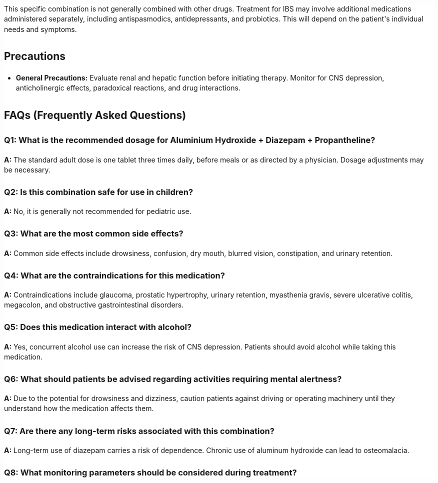 This specific combination is not generally combined with other drugs.  Treatment for IBS may involve additional medications administered separately, including antispasmodics, antidepressants, and probiotics. This will depend on the patient's individual needs and symptoms.

## **Precautions**

- **General Precautions:** Evaluate renal and hepatic function before initiating therapy.  Monitor for CNS depression, anticholinergic effects, paradoxical reactions, and drug interactions.

## **FAQs (Frequently Asked Questions)**

### **Q1: What is the recommended dosage for Aluminium Hydroxide + Diazepam + Propantheline?**

**A:** The standard adult dose is one tablet three times daily, before meals or as directed by a physician. Dosage adjustments may be necessary.

### **Q2: Is this combination safe for use in children?**

**A:**  No, it is generally not recommended for pediatric use.

### **Q3: What are the most common side effects?**

**A:** Common side effects include drowsiness, confusion, dry mouth, blurred vision, constipation, and urinary retention.

### **Q4:  What are the contraindications for this medication?**

**A:** Contraindications include glaucoma, prostatic hypertrophy, urinary retention, myasthenia gravis, severe ulcerative colitis, megacolon, and obstructive gastrointestinal disorders.

### **Q5: Does this medication interact with alcohol?**

**A:** Yes, concurrent alcohol use can increase the risk of CNS depression. Patients should avoid alcohol while taking this medication.

### **Q6: What should patients be advised regarding activities requiring mental alertness?**

**A:** Due to the potential for drowsiness and dizziness, caution patients against driving or operating machinery until they understand how the medication affects them.

### **Q7: Are there any long-term risks associated with this combination?**

**A:** Long-term use of diazepam carries a risk of dependence.  Chronic use of aluminum hydroxide can lead to osteomalacia.

### **Q8: What monitoring parameters should be considered during treatment?**
